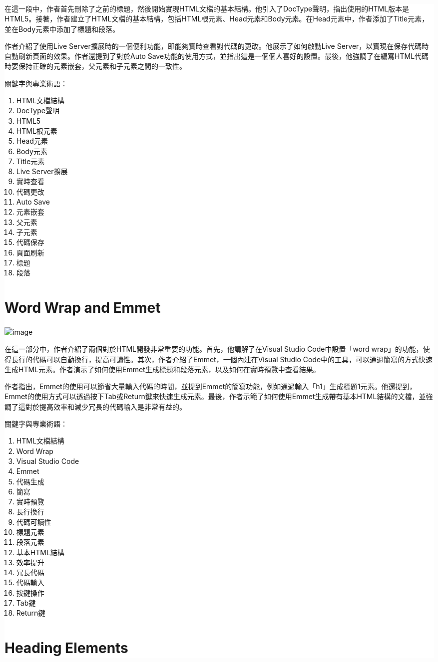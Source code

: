 在這一段中，作者首先刪除了之前的標題，然後開始實現HTML文檔的基本結構。他引入了DocType聲明，指出使用的HTML版本是HTML5。接著，作者建立了HTML文檔的基本結構，包括HTML根元素、Head元素和Body元素。在Head元素中，作者添加了Title元素，並在Body元素中添加了標題和段落。


作者介紹了使用Live Server擴展時的一個便利功能，即能夠實時查看對代碼的更改。他展示了如何啟動Live Server，以實現在保存代碼時自動刷新頁面的效果。作者還提到了對於Auto Save功能的使用方式，並指出這是一個個人喜好的設置。最後，他強調了在編寫HTML代碼時要保持正確的元素嵌套，父元素和子元素之間的一致性。

關鍵字與專業術語：
1. HTML文檔結構
2. DocType聲明
3. HTML5
4. HTML根元素
5. Head元素
6. Body元素
7. Title元素
8. Live Server擴展
9. 實時查看
10. 代碼更改
11. Auto Save
12. 元素嵌套
13. 父元素
14. 子元素
15. 代碼保存
16. 頁面刷新
17. 標題
18. 段落
# Word Wrap and Emmet
![image](https://hackmd.io/_uploads/HJkQISaS6.png)


在這一部分中，作者介紹了兩個對於HTML開發非常重要的功能。首先，他講解了在Visual Studio Code中設置「word wrap」的功能，使得長行的代碼可以自動換行，提高可讀性。其次，作者介紹了Emmet，一個內建在Visual Studio Code中的工具，可以通過簡寫的方式快速生成HTML元素。作者演示了如何使用Emmet生成標題和段落元素，以及如何在實時預覽中查看結果。


作者指出，Emmet的使用可以節省大量輸入代碼的時間，並提到Emmet的簡寫功能，例如通過輸入「h1」生成標題1元素。他還提到，Emmet的使用方式可以透過按下Tab或Return鍵來快速生成元素。最後，作者示範了如何使用Emmet生成帶有基本HTML結構的文檔，並強調了這對於提高效率和減少冗長的代碼輸入是非常有益的。

關鍵字與專業術語：
1. HTML文檔結構
2. Word Wrap
3. Visual Studio Code
4. Emmet
5. 代碼生成
6. 簡寫
7. 實時預覽
8. 長行換行
9. 代碼可讀性
10. 標題元素
11. 段落元素
12. 基本HTML結構
13. 效率提升
14. 冗長代碼
15. 代碼輸入
16. 按鍵操作
17. Tab鍵
18. Return鍵
# Heading Elements
